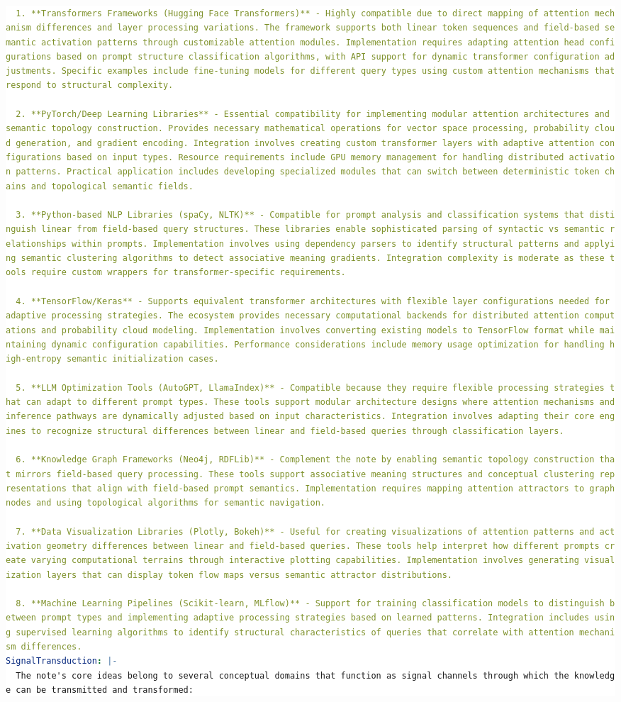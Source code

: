 ```yaml
  1. **Transformers Frameworks (Hugging Face Transformers)** - Highly compatible due to direct mapping of attention mechanism differences and layer processing variations. The framework supports both linear token sequences and field-based semantic activation patterns through customizable attention modules. Implementation requires adapting attention head configurations based on prompt structure classification algorithms, with API support for dynamic transformer configuration adjustments. Specific examples include fine-tuning models for different query types using custom attention mechanisms that respond to structural complexity.

  2. **PyTorch/Deep Learning Libraries** - Essential compatibility for implementing modular attention architectures and semantic topology construction. Provides necessary mathematical operations for vector space processing, probability cloud generation, and gradient encoding. Integration involves creating custom transformer layers with adaptive attention configurations based on input types. Resource requirements include GPU memory management for handling distributed activation patterns. Practical application includes developing specialized modules that can switch between deterministic token chains and topological semantic fields.

  3. **Python-based NLP Libraries (spaCy, NLTK)** - Compatible for prompt analysis and classification systems that distinguish linear from field-based query structures. These libraries enable sophisticated parsing of syntactic vs semantic relationships within prompts. Implementation involves using dependency parsers to identify structural patterns and applying semantic clustering algorithms to detect associative meaning gradients. Integration complexity is moderate as these tools require custom wrappers for transformer-specific requirements.

  4. **TensorFlow/Keras** - Supports equivalent transformer architectures with flexible layer configurations needed for adaptive processing strategies. The ecosystem provides necessary computational backends for distributed attention computations and probability cloud modeling. Implementation involves converting existing models to TensorFlow format while maintaining dynamic configuration capabilities. Performance considerations include memory usage optimization for handling high-entropy semantic initialization cases.

  5. **LLM Optimization Tools (AutoGPT, LlamaIndex)** - Compatible because they require flexible processing strategies that can adapt to different prompt types. These tools support modular architecture designs where attention mechanisms and inference pathways are dynamically adjusted based on input characteristics. Integration involves adapting their core engines to recognize structural differences between linear and field-based queries through classification layers.

  6. **Knowledge Graph Frameworks (Neo4j, RDFLib)** - Complement the note by enabling semantic topology construction that mirrors field-based query processing. These tools support associative meaning structures and conceptual clustering representations that align with field-based prompt semantics. Implementation requires mapping attention attractors to graph nodes and using topological algorithms for semantic navigation.

  7. **Data Visualization Libraries (Plotly, Bokeh)** - Useful for creating visualizations of attention patterns and activation geometry differences between linear and field-based queries. These tools help interpret how different prompts create varying computational terrains through interactive plotting capabilities. Implementation involves generating visualization layers that can display token flow maps versus semantic attractor distributions.

  8. **Machine Learning Pipelines (Scikit-learn, MLflow)** - Support for training classification models to distinguish between prompt types and implementing adaptive processing strategies based on learned patterns. Integration includes using supervised learning algorithms to identify structural characteristics of queries that correlate with attention mechanism differences.
SignalTransduction: |-
  The note's core ideas belong to several conceptual domains that function as signal channels through which the knowledge can be transmitted and transformed:

```